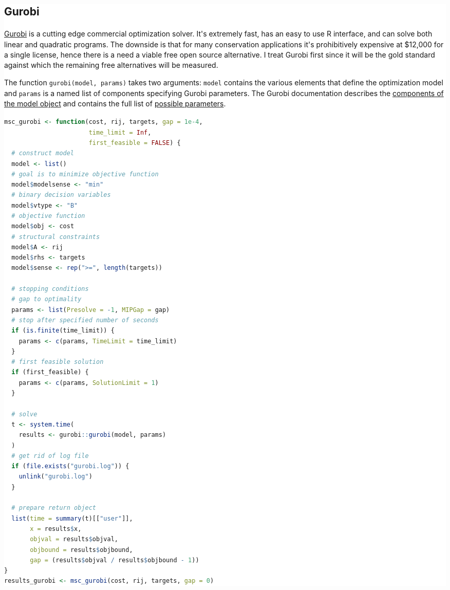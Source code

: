 ## Gurobi

[Gurobi](http://gurobi.com) is a cutting edge commercial optimization solver. It's extremely fast, has an easy to use R interface, and can solve both linear and quadratic programs. The downside is that for many conservation applications it's prohibitively expensive at $12,000 for a single license, hence there is a need a viable free open source alternative. I treat Gurobi first since it will be the gold standard against which the remaining free alternatives will be measured.

The function `gurobi(model, params)` takes two arguments: `model` contains the various elements that define the optimization model and `params` is a named list of components specifying Gurobi parameters. The Gurobi documentation describes the [components of the model object](https://www.gurobi.com/documentation/6.5/refman/solving_models_with_the_gu.html) and contains the full list of [possible parameters](https://www.gurobi.com/documentation/6.5/refman/parameters.html#sec:Parameters).


```r
msc_gurobi <- function(cost, rij, targets, gap = 1e-4,
                       time_limit = Inf,
                       first_feasible = FALSE) {
  # construct model
  model <- list()
  # goal is to minimize objective function
  model$modelsense <- "min"
  # binary decision variables
  model$vtype <- "B"
  # objective function
  model$obj <- cost
  # structural constraints
  model$A <- rij
  model$rhs <- targets
  model$sense <- rep(">=", length(targets))

  # stopping conditions
  # gap to optimality
  params <- list(Presolve = -1, MIPGap = gap)
  # stop after specified number of seconds
  if (is.finite(time_limit)) {
    params <- c(params, TimeLimit = time_limit)
  }
  # first feasible solution
  if (first_feasible) {
    params <- c(params, SolutionLimit = 1)
  }
  
  # solve
  t <- system.time(
    results <- gurobi::gurobi(model, params)
  )
  # get rid of log file
  if (file.exists("gurobi.log")) {
    unlink("gurobi.log")
  }
  
  # prepare return object
  list(time = summary(t)[["user"]],
       x = results$x,
       objval = results$objval,
       objbound = results$objbound,
       gap = (results$objval / results$objbound - 1))
}
results_gurobi <- msc_gurobi(cost, rij, targets, gap = 0)
```

